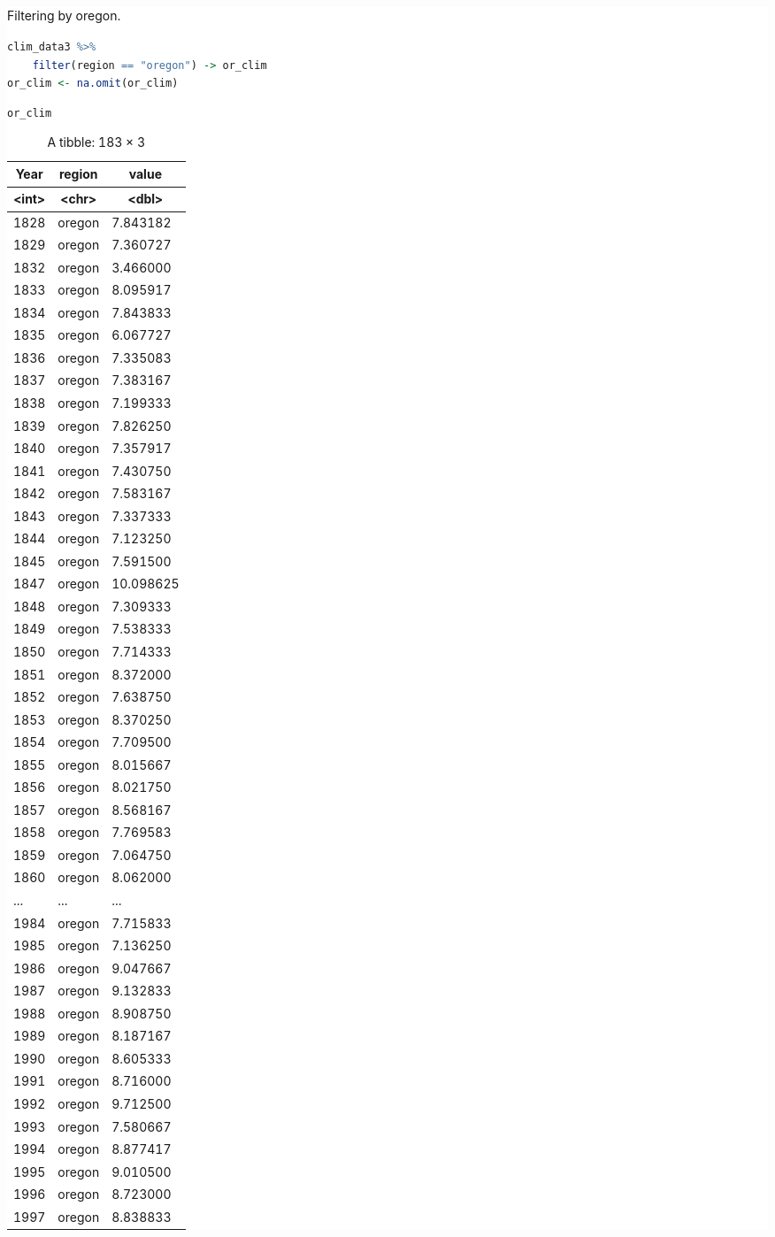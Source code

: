 
Filtering by oregon. 

```R
clim_data3 %>%
    filter(region == "oregon") -> or_clim
or_clim <- na.omit(or_clim)
```


```R
or_clim
```


<table class="dataframe">
<caption>A tibble: 183 × 3</caption>
<thead>
	<tr><th scope=col>Year</th><th scope=col>region</th><th scope=col>value</th></tr>
	<tr><th scope=col>&lt;int&gt;</th><th scope=col>&lt;chr&gt;</th><th scope=col>&lt;dbl&gt;</th></tr>
</thead>
<tbody>
	<tr><td>1828</td><td>oregon</td><td> 7.843182</td></tr>
	<tr><td>1829</td><td>oregon</td><td> 7.360727</td></tr>
	<tr><td>1832</td><td>oregon</td><td> 3.466000</td></tr>
	<tr><td>1833</td><td>oregon</td><td> 8.095917</td></tr>
	<tr><td>1834</td><td>oregon</td><td> 7.843833</td></tr>
	<tr><td>1835</td><td>oregon</td><td> 6.067727</td></tr>
	<tr><td>1836</td><td>oregon</td><td> 7.335083</td></tr>
	<tr><td>1837</td><td>oregon</td><td> 7.383167</td></tr>
	<tr><td>1838</td><td>oregon</td><td> 7.199333</td></tr>
	<tr><td>1839</td><td>oregon</td><td> 7.826250</td></tr>
	<tr><td>1840</td><td>oregon</td><td> 7.357917</td></tr>
	<tr><td>1841</td><td>oregon</td><td> 7.430750</td></tr>
	<tr><td>1842</td><td>oregon</td><td> 7.583167</td></tr>
	<tr><td>1843</td><td>oregon</td><td> 7.337333</td></tr>
	<tr><td>1844</td><td>oregon</td><td> 7.123250</td></tr>
	<tr><td>1845</td><td>oregon</td><td> 7.591500</td></tr>
	<tr><td>1847</td><td>oregon</td><td>10.098625</td></tr>
	<tr><td>1848</td><td>oregon</td><td> 7.309333</td></tr>
	<tr><td>1849</td><td>oregon</td><td> 7.538333</td></tr>
	<tr><td>1850</td><td>oregon</td><td> 7.714333</td></tr>
	<tr><td>1851</td><td>oregon</td><td> 8.372000</td></tr>
	<tr><td>1852</td><td>oregon</td><td> 7.638750</td></tr>
	<tr><td>1853</td><td>oregon</td><td> 8.370250</td></tr>
	<tr><td>1854</td><td>oregon</td><td> 7.709500</td></tr>
	<tr><td>1855</td><td>oregon</td><td> 8.015667</td></tr>
	<tr><td>1856</td><td>oregon</td><td> 8.021750</td></tr>
	<tr><td>1857</td><td>oregon</td><td> 8.568167</td></tr>
	<tr><td>1858</td><td>oregon</td><td> 7.769583</td></tr>
	<tr><td>1859</td><td>oregon</td><td> 7.064750</td></tr>
	<tr><td>1860</td><td>oregon</td><td> 8.062000</td></tr>
	<tr><td>...</td><td>...</td><td>...</td></tr>
	<tr><td>1984</td><td>oregon</td><td> 7.715833</td></tr>
	<tr><td>1985</td><td>oregon</td><td> 7.136250</td></tr>
	<tr><td>1986</td><td>oregon</td><td> 9.047667</td></tr>
	<tr><td>1987</td><td>oregon</td><td> 9.132833</td></tr>
	<tr><td>1988</td><td>oregon</td><td> 8.908750</td></tr>
	<tr><td>1989</td><td>oregon</td><td> 8.187167</td></tr>
	<tr><td>1990</td><td>oregon</td><td> 8.605333</td></tr>
	<tr><td>1991</td><td>oregon</td><td> 8.716000</td></tr>
	<tr><td>1992</td><td>oregon</td><td> 9.712500</td></tr>
	<tr><td>1993</td><td>oregon</td><td> 7.580667</td></tr>
	<tr><td>1994</td><td>oregon</td><td> 8.877417</td></tr>
	<tr><td>1995</td><td>oregon</td><td> 9.010500</td></tr>
	<tr><td>1996</td><td>oregon</td><td> 8.723000</td></tr>
	<tr><td>1997</td><td>oregon</td><td> 8.838833</td></tr>